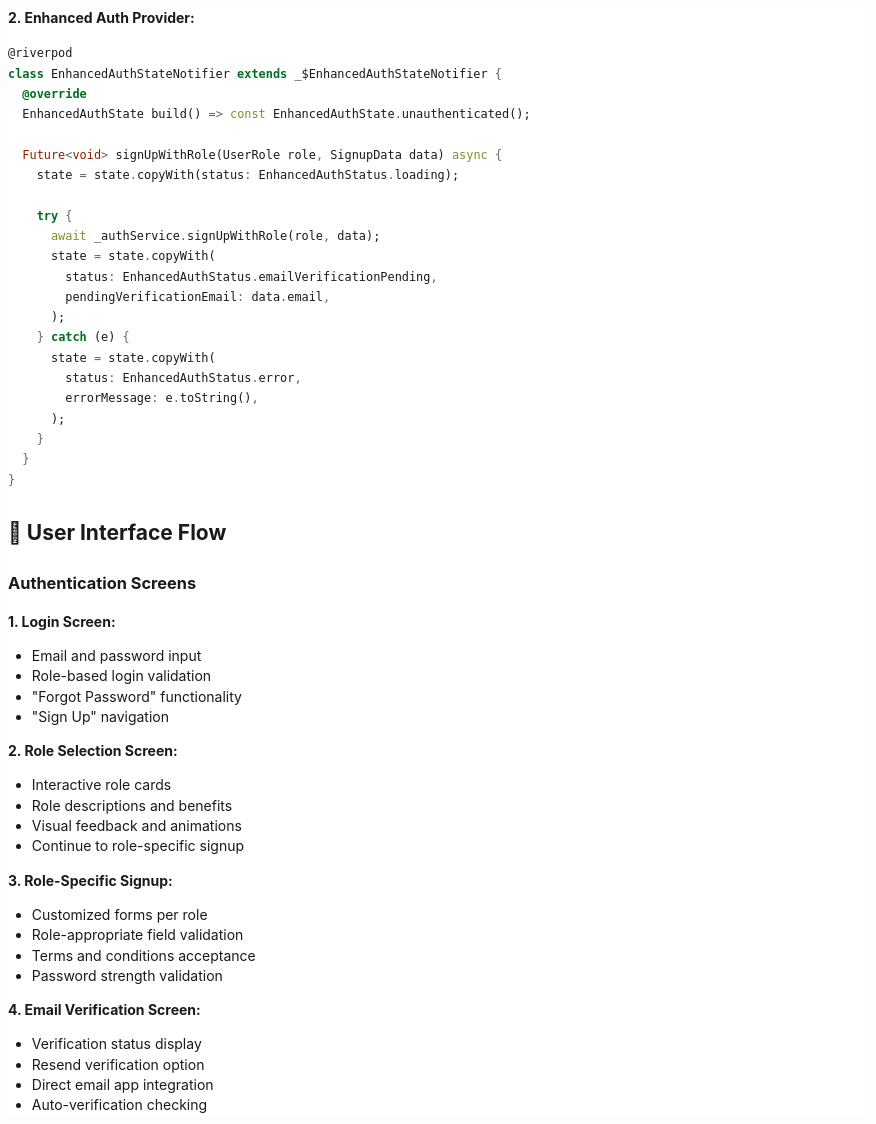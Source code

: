 **2. Enhanced Auth Provider:**
```dart
@riverpod
class EnhancedAuthStateNotifier extends _$EnhancedAuthStateNotifier {
  @override
  EnhancedAuthState build() => const EnhancedAuthState.unauthenticated();
  
  Future<void> signUpWithRole(UserRole role, SignupData data) async {
    state = state.copyWith(status: EnhancedAuthStatus.loading);
    
    try {
      await _authService.signUpWithRole(role, data);
      state = state.copyWith(
        status: EnhancedAuthStatus.emailVerificationPending,
        pendingVerificationEmail: data.email,
      );
    } catch (e) {
      state = state.copyWith(
        status: EnhancedAuthStatus.error,
        errorMessage: e.toString(),
      );
    }
  }
}
```

## 🎨 User Interface Flow

### **Authentication Screens**

**1. Login Screen:**
- Email and password input
- Role-based login validation
- "Forgot Password" functionality
- "Sign Up" navigation

**2. Role Selection Screen:**
- Interactive role cards
- Role descriptions and benefits
- Visual feedback and animations
- Continue to role-specific signup

**3. Role-Specific Signup:**
- Customized forms per role
- Role-appropriate field validation
- Terms and conditions acceptance
- Password strength validation

**4. Email Verification Screen:**
- Verification status display
- Resend verification option
- Direct email app integration
- Auto-verification checking
